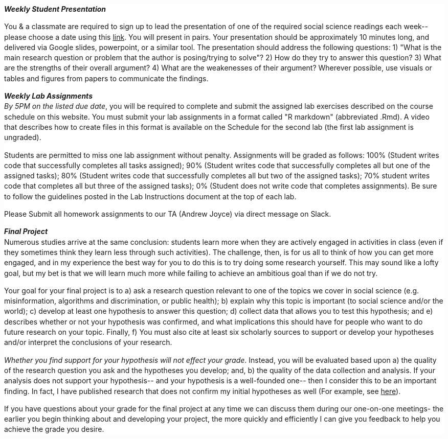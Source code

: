 ***Weekly Student Presentation***

You & a classmate are required to sign up to lead the presentation of one of the required social science readings each week-- please choose a date using this [link](https://docs.google.com/document/d/1fo7PatHRY1GR9cD3a6Cr88kR2lhrta2uKIZ3l8N0vAs/edit?usp=sharing). You will present in pairs. Your presentation should be approximately 10 minutes long, and delivered via Google slides, powerpoint, or a similar tool. The presentation should address the following questions: 1) "What is the main research question or problem that the author is posing/trying to solve"? 2) How do they try to answer this question? 3) What are the strengths of their overall argument? 4) What are the weakenesses of their argument? Wherever possible, use visuals or tables and figures from papers to communicate the findings.

***Weekly Lab Assignments***
<br/>
_By 5PM on the listed due date_, you will be required to complete and submit the assigned lab exercises described on the course schedule on this website. You must submit your lab assignments in a format called "R markdown" (abbreviated .Rmd). A video that describes how to create files in this format is available on the Schedule for the second lab (the first lab assignment is ungraded).

Students are permitted to miss one lab assignment without penalty. Assignments will be graded as follows: 100% (Student writes code that successfully completes all tasks assigned); 90% (Student writes code that successfully completes all but one of the assigned tasks); 80% (Student writes code that successfully completes all but two of the assigned tasks); 70% student writes code that completes all but three of the assigned tasks); 0% (Student does not write code that completes assignments). Be sure to follow the guidelines posted in the Lab Instructions document at the top of each lab.

Please Submit all homework assignments to our TA (Andrew Joyce) via direct message on Slack.
<br/>


***Final Project***
<br/>
Numerous studies arrive at the same conclusion: students learn more when they are actively engaged in activities in class (even if they sometimes think they learn less through such activities). The challenge, then, is for us all to think of how you can get more engaged, and in my experience the best way for you to do this is to try doing some research yourself.  This may sound like a lofty goal, but my bet is that we will learn much more while failing to achieve an ambitious goal than if we do not try.

Your goal for your final project is to a) ask a research question relevant to one of the topics we cover in social science (e.g. misinformation, algorithms and discrimination, or public health); b) explain why this topic is important (to social science and/or the world); c) develop at least one hypothesis to answer this question; d) collect data that allows you to test this hypothesis; and e) describes whether or not your hypothesis was confirmed, and what implications this should have for people who want to do future research on your topic. Finally, f) You must also cite at least six scholarly sources to support or develop your hypotheses and/or interpret the conclusions of your research.

_Whether you find support for your hypothesis will not effect your grade_. Instead, you will be evaluated based upon a) the quality of the research question you ask and the hypotheses you develop; and, b) the quality of the data collection and analysis. If your analysis does not support your hypothesis-- and your hypothesis is a well-founded one-- then I consider this to be an important finding. In fact, I have published research that does not confirm my initial hypotheses as well (For example, see [here](https://www.pnas.org/content/117/1/243)). 

If you have questions about your grade for the final project at any time we can discuss them during our one-on-one meetings- the earlier you begin thinking about and developing your project, the more quickly and efficiently I can give you feedback to help you achieve the grade you desire.
